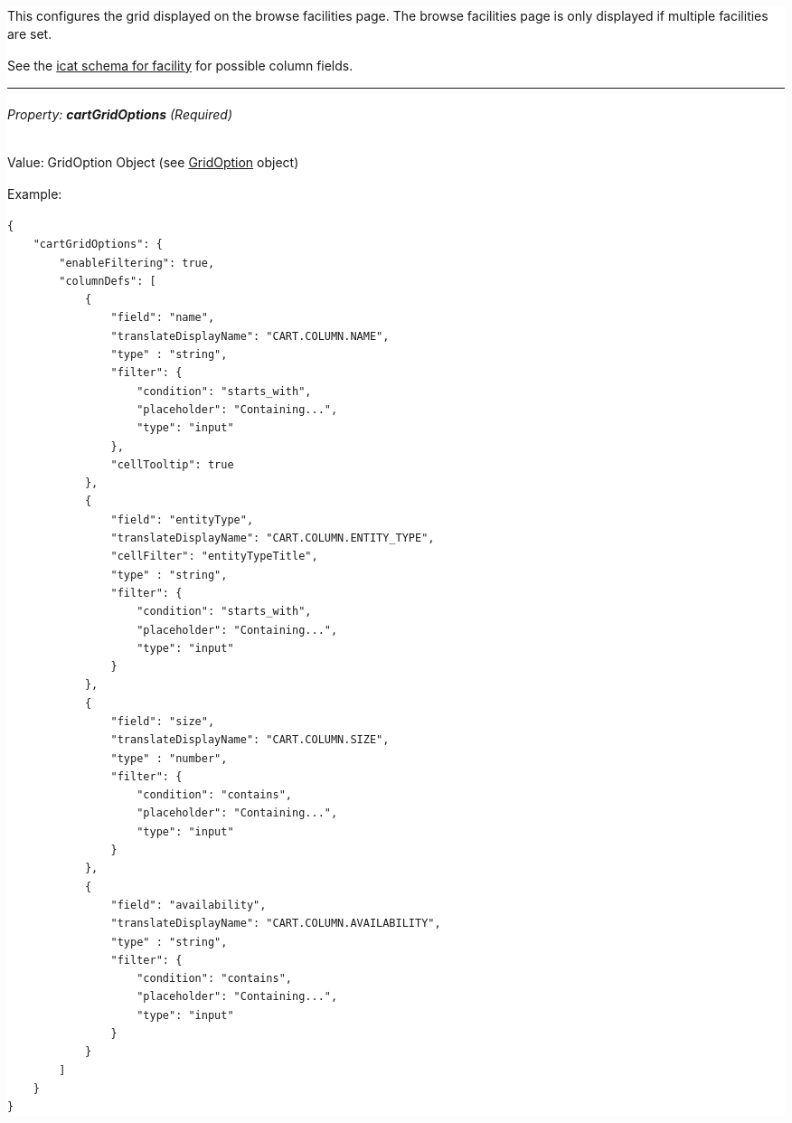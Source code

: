 This configures the grid displayed on the browse facilities page. The browse facilities page is only displayed if multiple facilities are set.

See the [icat schema for facility](http://icatproject.org/mvn/site/icat/server/4.6.0-SNAPSHOT/schema.html#Facility) for possible column fields.

****

###### Property: _**cartGridOptions**_ (Required)

Value: GridOption Object (see [GridOption](#gridoption-object-properties) object)

Example:

```
{
    "cartGridOptions": {
        "enableFiltering": true,
        "columnDefs": [
            {
                "field": "name",
                "translateDisplayName": "CART.COLUMN.NAME",
                "type" : "string",
                "filter": {
                    "condition": "starts_with",
                    "placeholder": "Containing...",
                    "type": "input"
                },
                "cellTooltip": true
            },
            {
                "field": "entityType",
                "translateDisplayName": "CART.COLUMN.ENTITY_TYPE",
                "cellFilter": "entityTypeTitle",
                "type" : "string",
                "filter": {
                    "condition": "starts_with",
                    "placeholder": "Containing...",
                    "type": "input"
                }
            },
            {
                "field": "size",
                "translateDisplayName": "CART.COLUMN.SIZE",
                "type" : "number",
                "filter": {
                    "condition": "contains",
                    "placeholder": "Containing...",
                    "type": "input"
                }
            },
            {
                "field": "availability",
                "translateDisplayName": "CART.COLUMN.AVAILABILITY",
                "type" : "string",
                "filter": {
                    "condition": "contains",
                    "placeholder": "Containing...",
                    "type": "input"
                }
            }
        ]
    }
}

```
